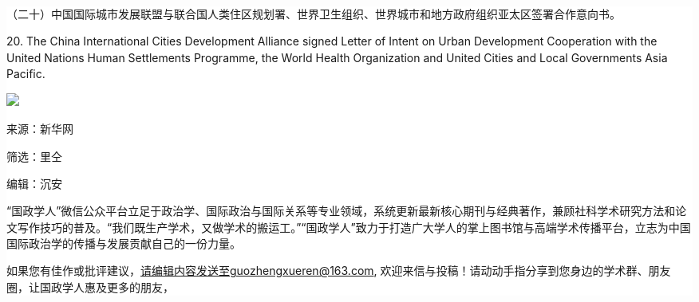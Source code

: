 
（二十）中国国际城市发展联盟与联合国人类住区规划署、世界卫生组织、世界城市和地方政府组织亚太区签署合作意向书。

  

20\. The China International Cities Development Alliance signed Letter of
Intent on Urban Development Cooperation with the United Nations Human
Settlements Programme, the World Health Organization and United Cities and
Local Governments Asia Pacific.

  

![](/images/4300/3.png)

  

来源：新华网

筛选：里仝

编辑：沉安

  

“国政学人”微信公众平台立足于政治学、国际政治与国际关系等专业领域，系统更新最新核心期刊与经典著作，兼顾社科学术研究方法和论文写作技巧的普及。“我们既生产学术，又做学术的搬运工。”“国政学人”致力于打造广大学人的掌上图书馆与高端学术传播平台，立志为中国国际政治学的传播与发展贡献自己的一份力量。

如果您有佳作或批评建议，请编辑内容发送至guozhengxueren@163.com,
欢迎来信与投稿！请动动手指分享到您身边的学术群、朋友圈，让国政学人惠及更多的朋友，